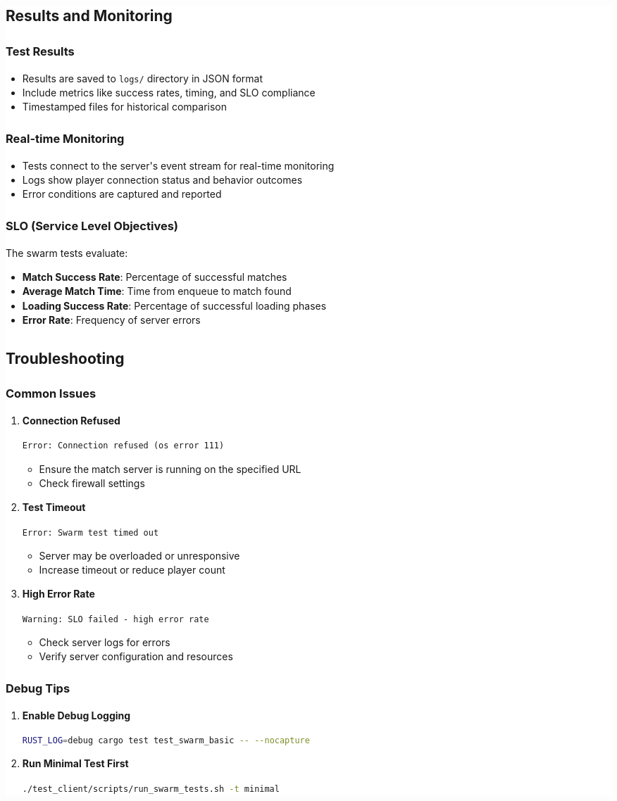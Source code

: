 ## Results and Monitoring

### Test Results
- Results are saved to `logs/` directory in JSON format
- Include metrics like success rates, timing, and SLO compliance
- Timestamped files for historical comparison

### Real-time Monitoring
- Tests connect to the server's event stream for real-time monitoring
- Logs show player connection status and behavior outcomes
- Error conditions are captured and reported

### SLO (Service Level Objectives)
The swarm tests evaluate:
- **Match Success Rate**: Percentage of successful matches
- **Average Match Time**: Time from enqueue to match found
- **Loading Success Rate**: Percentage of successful loading phases
- **Error Rate**: Frequency of server errors

## Troubleshooting

### Common Issues

1. **Connection Refused**
   ```
   Error: Connection refused (os error 111)
   ```
   - Ensure the match server is running on the specified URL
   - Check firewall settings

2. **Test Timeout**
   ```
   Error: Swarm test timed out
   ```
   - Server may be overloaded or unresponsive
   - Increase timeout or reduce player count

3. **High Error Rate**
   ```
   Warning: SLO failed - high error rate
   ```
   - Check server logs for errors
   - Verify server configuration and resources

### Debug Tips

1. **Enable Debug Logging**
   ```bash
   RUST_LOG=debug cargo test test_swarm_basic -- --nocapture
   ```

2. **Run Minimal Test First**
   ```bash
   ./test_client/scripts/run_swarm_tests.sh -t minimal
   ```
